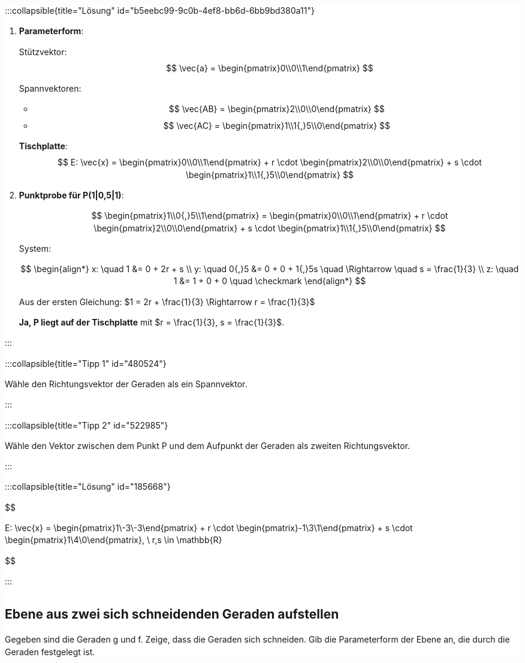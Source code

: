 :::collapsible{title="Lösung" id="b5eebc99-9c0b-4ef8-bb6d-6bb9bd380a11"}

1. **Parameterform**:
   
   Stützvektor: $$ \vec{a} = \begin{pmatrix}0\\0\\1\end{pmatrix} $$
   
   Spannvektoren:
   - $$ \vec{AB} = \begin{pmatrix}2\\0\\0\end{pmatrix} $$
   - $$ \vec{AC} = \begin{pmatrix}1\\1{,}5\\0\end{pmatrix} $$
   
   **Tischplatte**: $$ E: \vec{x} = \begin{pmatrix}0\\0\\1\end{pmatrix} + r \cdot \begin{pmatrix}2\\0\\0\end{pmatrix} + s \cdot \begin{pmatrix}1\\1{,}5\\0\end{pmatrix} $$

2. **Punktprobe für P(1|0,5|1)**:
   
   $$ \begin{pmatrix}1\\0{,}5\\1\end{pmatrix} = \begin{pmatrix}0\\0\\1\end{pmatrix} + r \cdot \begin{pmatrix}2\\0\\0\end{pmatrix} + s \cdot \begin{pmatrix}1\\1{,}5\\0\end{pmatrix} $$
   
   System:

   $$
   \begin{align*}
   x: \quad 1 &= 0 + 2r + s \\
   y: \quad 0{,}5 &= 0 + 0 + 1{,}5s \quad \Rightarrow \quad s = \frac{1}{3} \\
   z: \quad 1 &= 1 + 0 + 0 \quad \checkmark
   \end{align*}
   $$
   
   Aus der ersten Gleichung: $1 = 2r + \frac{1}{3} \Rightarrow r = \frac{1}{3}$
   
   **Ja, P liegt auf der Tischplatte** mit $r = \frac{1}{3}, s = \frac{1}{3}$.

:::

:::collapsible{title="Tipp 1" id="480524"}

Wähle den Richtungsvektor der Geraden als ein Spannvektor.

:::

:::collapsible{title="Tipp 2" id="522985"}

Wähle den Vektor zwischen dem Punkt P und dem Aufpunkt der Geraden als zweiten Richtungsvektor.

:::


:::collapsible{title="Lösung" id="185668"}

$$

E: \vec{x} = \begin{pmatrix}1\\-3\\-3\end{pmatrix} + r \cdot \begin{pmatrix}-1\\3\\1\end{pmatrix} + s \cdot \begin{pmatrix}1\\4\\0\end{pmatrix}, \ r,s \in \mathbb{R}

$$

:::

## Ebene aus zwei sich schneidenden Geraden aufstellen

Gegeben sind die Geraden g und f. Zeige, dass die Geraden sich schneiden. Gib die Parameterform der Ebene an, die durch die Geraden festgelegt ist.
